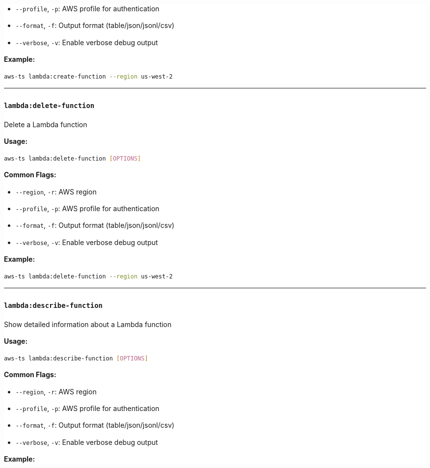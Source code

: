 - `--profile`, `-p`: AWS profile for authentication

- `--format`, `-f`: Output format (table/json/jsonl/csv)

- `--verbose`, `-v`: Enable verbose debug output

**Example:**

```bash
aws-ts lambda:create-function --region us-west-2
```

---

### `lambda:delete-function`

Delete a Lambda function

**Usage:**

```bash
aws-ts lambda:delete-function [OPTIONS]
```

**Common Flags:**

- `--region`, `-r`: AWS region

- `--profile`, `-p`: AWS profile for authentication

- `--format`, `-f`: Output format (table/json/jsonl/csv)

- `--verbose`, `-v`: Enable verbose debug output

**Example:**

```bash
aws-ts lambda:delete-function --region us-west-2
```

---

### `lambda:describe-function`

Show detailed information about a Lambda function

**Usage:**

```bash
aws-ts lambda:describe-function [OPTIONS]
```

**Common Flags:**

- `--region`, `-r`: AWS region

- `--profile`, `-p`: AWS profile for authentication

- `--format`, `-f`: Output format (table/json/jsonl/csv)

- `--verbose`, `-v`: Enable verbose debug output

**Example:**
